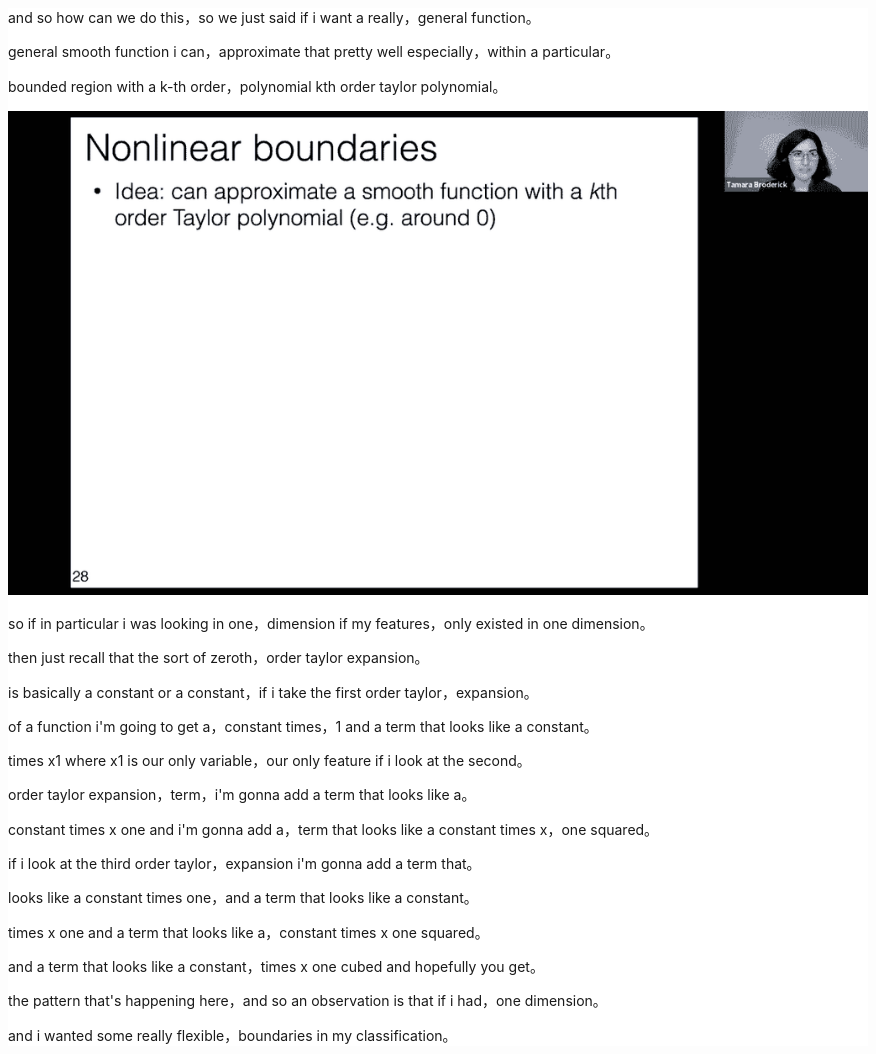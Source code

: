 and so how can we do this，so we just said if i want a really，general function。

general smooth function i can，approximate that pretty well especially，within a particular。

bounded region with a k-th order，polynomial kth order taylor polynomial。



![](img/ee88903a41265ba83bfcbf693fae9811_45.png)

so if in particular i was looking in one，dimension if my features，only existed in one dimension。

then just recall that the sort of zeroth，order taylor expansion。

is basically a constant or a constant，if i take the first order taylor，expansion。

of a function i'm going to get a，constant times，1 and a term that looks like a constant。

times x1 where x1 is our only variable，our only feature if i look at the second。

order taylor expansion，term，i'm gonna add a term that looks like a。

constant times x one and i'm gonna add a，term that looks like a constant times x，one squared。

if i look at the third order taylor，expansion i'm gonna add a term that。

looks like a constant times one，and a term that looks like a constant。

times x one and a term that looks like a，constant times x one squared。

and a term that looks like a constant，times x one cubed and hopefully you get。

the pattern that's happening here，and so an observation is that if i had，one dimension。

and i wanted some really flexible，boundaries in my classification。
